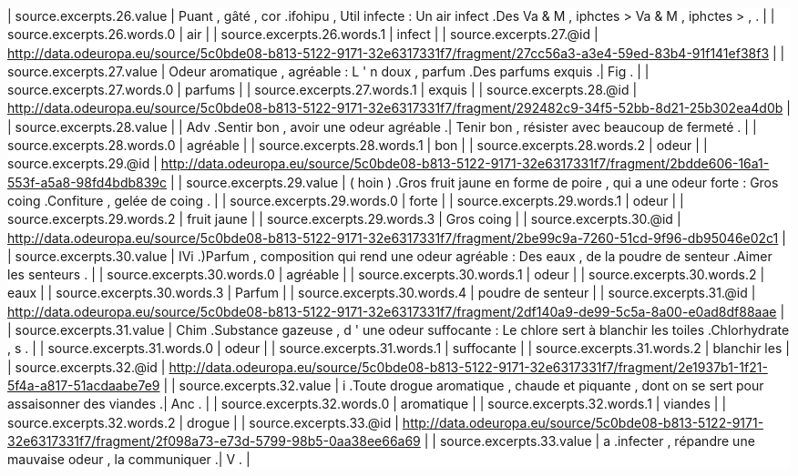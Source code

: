 | source.excerpts.26.value | Puant , gâté , cor .ifohipu , Util infecte : Un air infect .Des Va & M , iphctes > Va & M , iphctes > , . |
| source.excerpts.26.words.0 | air |
| source.excerpts.26.words.1 | infect |
| source.excerpts.27.@id | http://data.odeuropa.eu/source/5c0bde08-b813-5122-9171-32e6317331f7/fragment/27cc56a3-a3e4-59ed-83b4-91f141ef38f3 |
| source.excerpts.27.value | Odeur aromatique , agréable : L ' n doux , parfum .Des parfums exquis .\| Fig . |
| source.excerpts.27.words.0 | parfums |
| source.excerpts.27.words.1 | exquis |
| source.excerpts.28.@id | http://data.odeuropa.eu/source/5c0bde08-b813-5122-9171-32e6317331f7/fragment/292482c9-34f5-52bb-8d21-25b302ea4d0b |
| source.excerpts.28.value | | Adv .Sentir bon , avoir une odeur agréable .\| Tenir bon , résister avec beaucoup de fermeté . |
| source.excerpts.28.words.0 | agréable |
| source.excerpts.28.words.1 | bon |
| source.excerpts.28.words.2 | odeur |
| source.excerpts.29.@id | http://data.odeuropa.eu/source/5c0bde08-b813-5122-9171-32e6317331f7/fragment/2bdde606-16a1-553f-a5a8-98fd4bdb839c |
| source.excerpts.29.value | ( hoin ) .Gros fruit jaune en forme de poire , qui a une odeur forte : Gros coing .Confiture , gelée de coing . |
| source.excerpts.29.words.0 | forte |
| source.excerpts.29.words.1 | odeur |
| source.excerpts.29.words.2 | fruit jaune |
| source.excerpts.29.words.3 | Gros coing |
| source.excerpts.30.@id | http://data.odeuropa.eu/source/5c0bde08-b813-5122-9171-32e6317331f7/fragment/2be99c9a-7260-51cd-9f96-db95046e02c1 |
| source.excerpts.30.value | IVi .)Parfum , composition qui rend une odeur agréable : Des eaux , de la poudre de senteur .Aimer les senteurs . |
| source.excerpts.30.words.0 | agréable |
| source.excerpts.30.words.1 | odeur |
| source.excerpts.30.words.2 | eaux |
| source.excerpts.30.words.3 | Parfum |
| source.excerpts.30.words.4 | poudre de senteur |
| source.excerpts.31.@id | http://data.odeuropa.eu/source/5c0bde08-b813-5122-9171-32e6317331f7/fragment/2df140a9-de99-5c5a-8a00-e0ad8df88aae |
| source.excerpts.31.value | Chim .Substance gazeuse , d ' une odeur suffocante : Le chlore sert à blanchir les toiles .Chlorhydrate , s . |
| source.excerpts.31.words.0 | odeur |
| source.excerpts.31.words.1 | suffocante |
| source.excerpts.31.words.2 | blanchir les |
| source.excerpts.32.@id | http://data.odeuropa.eu/source/5c0bde08-b813-5122-9171-32e6317331f7/fragment/2e1937b1-1f21-5f4a-a817-51acdaabe7e9 |
| source.excerpts.32.value | i .Toute drogue aromatique , chaude et piquante , dont on se sert pour assaisonner des viandes .\| Anc . |
| source.excerpts.32.words.0 | aromatique |
| source.excerpts.32.words.1 | viandes |
| source.excerpts.32.words.2 | drogue |
| source.excerpts.33.@id | http://data.odeuropa.eu/source/5c0bde08-b813-5122-9171-32e6317331f7/fragment/2f098a73-e73d-5799-98b5-0aa38ee66a69 |
| source.excerpts.33.value | a .infecter , répandre une mauvaise odeur , la communiquer .\| V . |